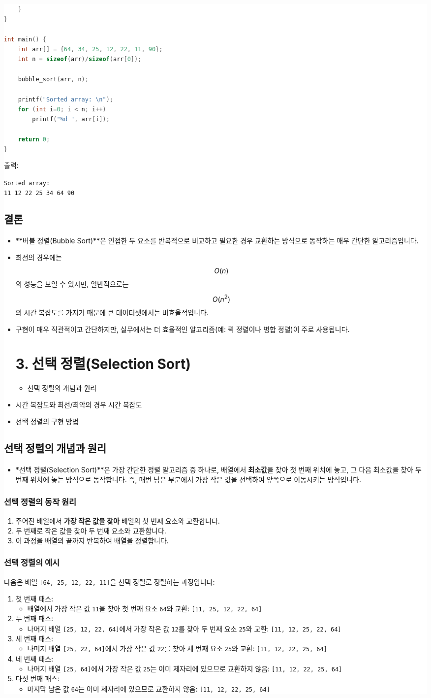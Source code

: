 ```c
    }
}

int main() {
    int arr[] = {64, 34, 25, 12, 22, 11, 90};
    int n = sizeof(arr)/sizeof(arr[0]);

    bubble_sort(arr, n);

    printf("Sorted array: \n");
    for (int i=0; i < n; i++)
        printf("%d ", arr[i]);

    return 0;
}
```

출력:

```
Sorted array:
11 12 22 25 34 64 90
```

## 결론

- **버블 정렬(Bubble Sort)**은 인접한 두 요소를 반복적으로 비교하고 필요한 경우 교환하는 방식으로 동작하는 매우 간단한 알고리즘입니다.
- 최선의 경우에는 $$O(n)$$의 성능을 보일 수 있지만, 일반적으로는 $$O(n^2)$$의 시간 복잡도를 가지기 때문에 큰 데이터셋에서는 비효율적입니다.
- 구현이 매우 직관적이고 간단하지만, 실무에서는 더 효율적인 알고리즘(예: 퀵 정렬이나 병합 정렬)이 주로 사용됩니다.

  # 3. 선택 정렬(Selection Sort)
  - 선택 정렬의 개념과 원리
- 시간 복잡도와 최선/최악의 경우 시간 복잡도
- 선택 정렬의 구현 방법

## 선택 정렬의 개념과 원리

- *선택 정렬(Selection Sort)**은 가장 간단한 정렬 알고리즘 중 하나로, 배열에서 **최소값**을 찾아 첫 번째 위치에 놓고, 그 다음 최소값을 찾아 두 번째 위치에 놓는 방식으로 동작합니다. 즉, 매번 남은 부분에서 가장 작은 값을 선택하여 앞쪽으로 이동시키는 방식입니다.

### **선택 정렬의 동작 원리**

1. 주어진 배열에서 **가장 작은 값을 찾아** 배열의 첫 번째 요소와 교환합니다.
2. 두 번째로 작은 값을 찾아 두 번째 요소와 교환합니다.
3. 이 과정을 배열의 끝까지 반복하여 배열을 정렬합니다.

### **선택 정렬의 예시**

다음은 배열 `[64, 25, 12, 22, 11]`을 선택 정렬로 정렬하는 과정입니다:

1. 첫 번째 패스:
    - 배열에서 가장 작은 값 `11`을 찾아 첫 번째 요소 `64`와 교환: `[11, 25, 12, 22, 64]`
2. 두 번째 패스:
    - 나머지 배열 `[25, 12, 22, 64]`에서 가장 작은 값 `12`를 찾아 두 번째 요소 `25`와 교환: `[11, 12, 25, 22, 64]`
3. 세 번째 패스:
    - 나머지 배열 `[25, 22, 64]`에서 가장 작은 값 `22`를 찾아 세 번째 요소 `25`와 교환: `[11, 12, 22, 25, 64]`
4. 네 번째 패스:
    - 나머지 배열 `[25, 64]`에서 가장 작은 값 `25`는 이미 제자리에 있으므로 교환하지 않음: `[11, 12, 22, 25, 64]`
5. 다섯 번째 패스:
    - 마지막 남은 값 `64`는 이미 제자리에 있으므로 교환하지 않음: `[11, 12, 22, 25, 64]`
